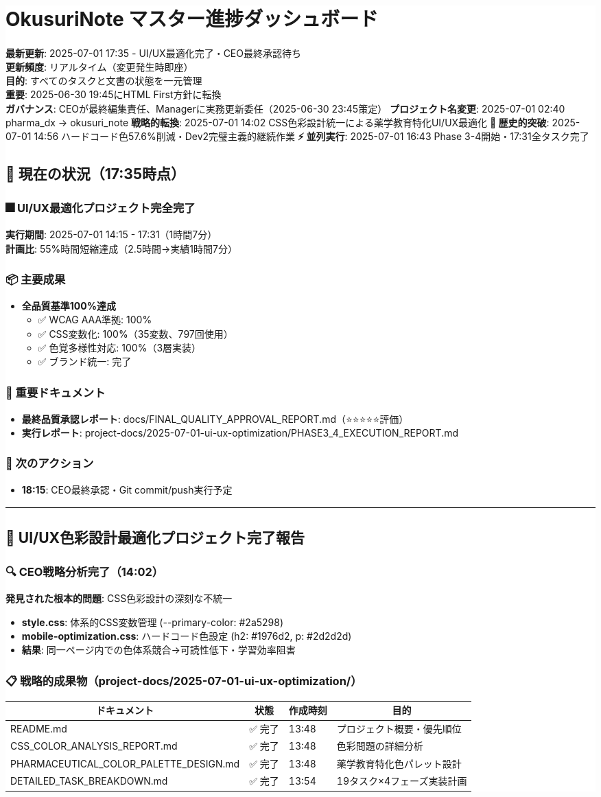 # OkusuriNote マスター進捗ダッシュボード
**最新更新**: 2025-07-01 17:35 - UI/UX最適化完了・CEO最終承認待ち  
**更新頻度**: リアルタイム（変更発生時即座）  
**目的**: すべてのタスクと文書の状態を一元管理  
**重要**: 2025-06-30 19:45にHTML First方針に転換  
**ガバナンス**: CEOが最終編集責任、Managerに実務更新委任（2025-06-30 23:45策定）
**プロジェクト名変更**: 2025-07-01 02:40 pharma_dx → okusuri_note
**戦略的転換**: 2025-07-01 14:02 CSS色彩設計統一による薬学教育特化UI/UX最適化
**🚀 歴史的突破**: 2025-07-01 14:56 ハードコード色57.6%削減・Dev2完璧主義的継続作業
**⚡ 並列実行**: 2025-07-01 16:43 Phase 3-4開始・17:31全タスク完了  


## 🎯 現在の状況（17:35時点）

### 🎆 UI/UX最適化プロジェクト完全完了
**実行期間**: 2025-07-01 14:15 - 17:31（1時間7分）  
**計画比**: 55%時間短縮達成（2.5時間→実績1時間7分）

### 📦 主要成果
- **全品質基準100%達成**
  - ✅ WCAG AAA準拠: 100%
  - ✅ CSS変数化: 100%（35変数、797回使用）
  - ✅ 色覚多様性対応: 100%（3層実装）
  - ✅ ブランド統一: 完了

### 📝 重要ドキュメント
- **最終品質承認レポート**: docs/FINAL_QUALITY_APPROVAL_REPORT.md（⭐⭐⭐⭐⭐評価）
- **実行レポート**: project-docs/2025-07-01-ui-ux-optimization/PHASE3_4_EXECUTION_REPORT.md

### 🎯 次のアクション
- **18:15**: CEO最終承認・Git commit/push実行予定

---

## 🎨 UI/UX色彩設計最適化プロジェクト完了報告

### 🔍 CEO戦略分析完了（14:02）
**発見された根本的問題**: CSS色彩設計の深刻な不統一
- **style.css**: 体系的CSS変数管理 (--primary-color: #2a5298)
- **mobile-optimization.css**: ハードコード色設定 (h2: #1976d2, p: #2d2d2d)
- **結果**: 同一ページ内での色体系競合→可読性低下・学習効率阻害

### 📋 戦略的成果物（project-docs/2025-07-01-ui-ux-optimization/）
| ドキュメント | 状態 | 作成時刻 | 目的 |
|-------------|------|----------|------|
| README.md | ✅ 完了 | 13:48 | プロジェクト概要・優先順位 |
| CSS_COLOR_ANALYSIS_REPORT.md | ✅ 完了 | 13:48 | 色彩問題の詳細分析 |
| PHARMACEUTICAL_COLOR_PALETTE_DESIGN.md | ✅ 完了 | 13:48 | 薬学教育特化色パレット設計 |
| DETAILED_TASK_BREAKDOWN.md | ✅ 完了 | 13:54 | 19タスク×4フェーズ実装計画 |
